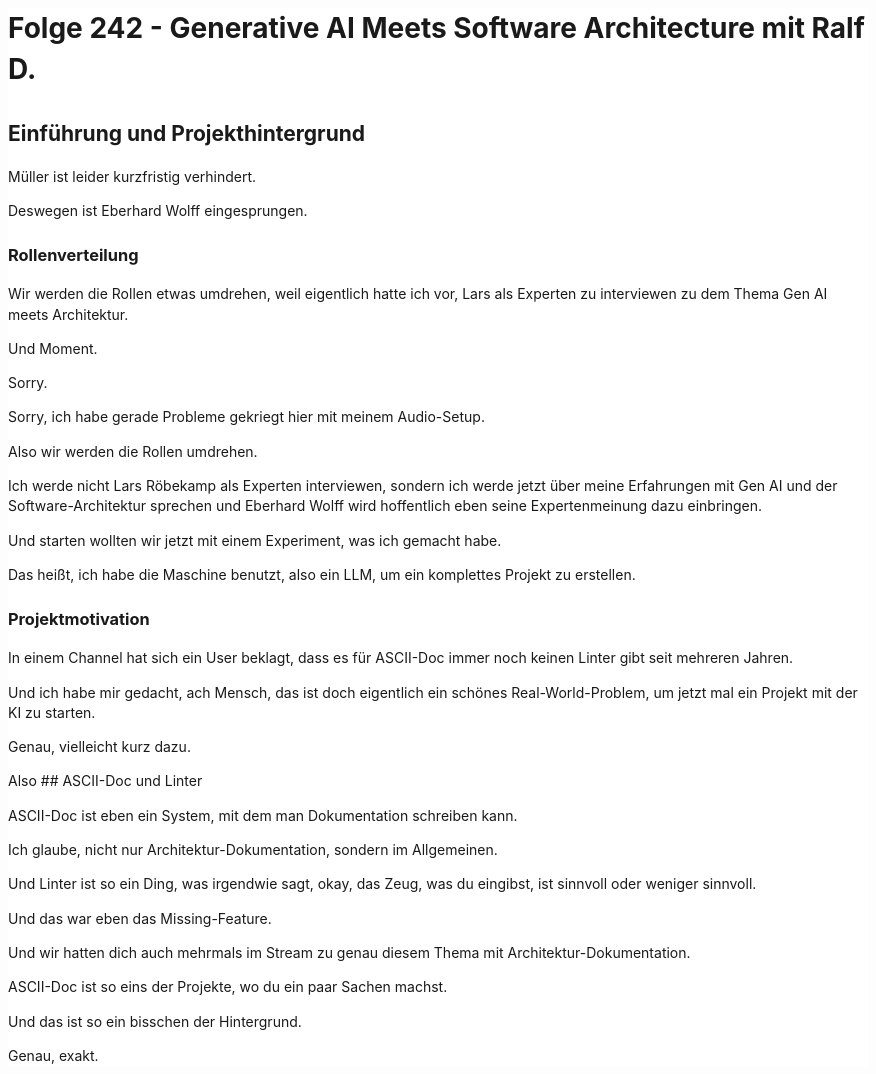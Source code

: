 # Folge 242 - Generative AI Meets Software Architecture mit Ralf D.

## Einführung und Projekthintergrund

Müller ist leider kurzfristig verhindert.

Deswegen ist Eberhard Wolff eingesprungen.

### Rollenverteilung

Wir werden die Rollen etwas umdrehen, weil eigentlich hatte ich vor, Lars als Experten zu interviewen zu dem Thema Gen AI meets Architektur.

Und Moment.

Sorry.

Sorry, ich habe gerade Probleme gekriegt hier mit meinem Audio-Setup.

Also wir werden die Rollen umdrehen.

Ich werde nicht Lars Röbekamp als Experten interviewen, sondern ich werde jetzt über meine Erfahrungen mit Gen AI und der Software-Architektur sprechen und Eberhard Wolff wird hoffentlich eben seine Expertenmeinung dazu einbringen.

Und starten wollten wir jetzt mit einem Experiment, was ich gemacht habe.

Das heißt, ich habe die Maschine benutzt, also ein LLM, um ein komplettes Projekt zu erstellen.

### Projektmotivation

In einem Channel hat sich ein User beklagt, dass es für ASCII-Doc immer noch keinen Linter gibt seit mehreren Jahren.

Und ich habe mir gedacht, ach Mensch, das ist doch eigentlich ein schönes Real-World-Problem, um jetzt mal ein Projekt mit der KI zu starten.

Genau, vielleicht kurz dazu.

Also ## ASCII-Doc und Linter

ASCII-Doc ist eben ein System, mit dem man Dokumentation schreiben kann.

Ich glaube, nicht nur Architektur-Dokumentation, sondern im Allgemeinen.

Und Linter ist so ein Ding, was irgendwie sagt, okay, das Zeug, was du eingibst, ist sinnvoll oder weniger sinnvoll.

Und das war eben das Missing-Feature.

Und wir hatten dich auch mehrmals im Stream zu genau diesem Thema mit Architektur-Dokumentation.

ASCII-Doc ist so eins der Projekte, wo du ein paar Sachen machst.

Und das ist so ein bisschen der Hintergrund.

Genau, exakt.
